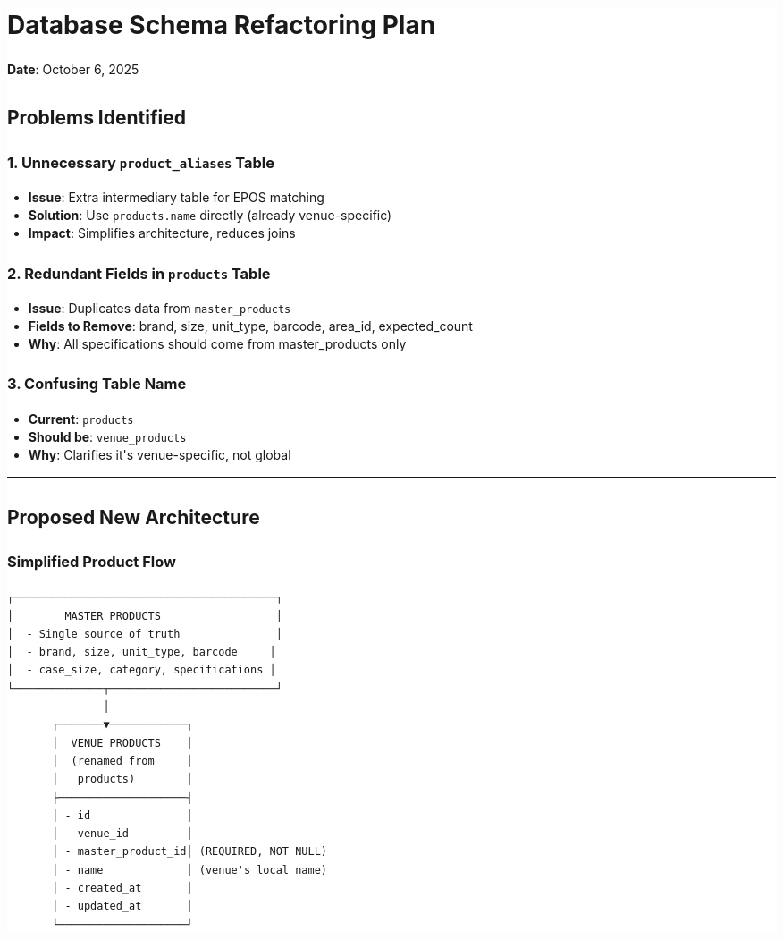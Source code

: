 # Database Schema Refactoring Plan

**Date**: October 6, 2025

## Problems Identified

### 1. Unnecessary `product_aliases` Table
- **Issue**: Extra intermediary table for EPOS matching
- **Solution**: Use `products.name` directly (already venue-specific)
- **Impact**: Simplifies architecture, reduces joins

### 2. Redundant Fields in `products` Table
- **Issue**: Duplicates data from `master_products`
- **Fields to Remove**: brand, size, unit_type, barcode, area_id, expected_count
- **Why**: All specifications should come from master_products only

### 3. Confusing Table Name
- **Current**: `products`
- **Should be**: `venue_products`
- **Why**: Clarifies it's venue-specific, not global

---

## Proposed New Architecture

### Simplified Product Flow

```
┌─────────────────────────────────────────┐
│        MASTER_PRODUCTS                  │
│  - Single source of truth               │
│  - brand, size, unit_type, barcode     │
│  - case_size, category, specifications │
└──────────────┬──────────────────────────┘
               │
       ┌───────▼────────────┐
       │  VENUE_PRODUCTS    │
       │  (renamed from     │
       │   products)        │
       ├────────────────────┤
       │ - id               │
       │ - venue_id         │
       │ - master_product_id│ (REQUIRED, NOT NULL)
       │ - name             │ (venue's local name)
       │ - created_at       │
       │ - updated_at       │
       └────────────────────┘
```
